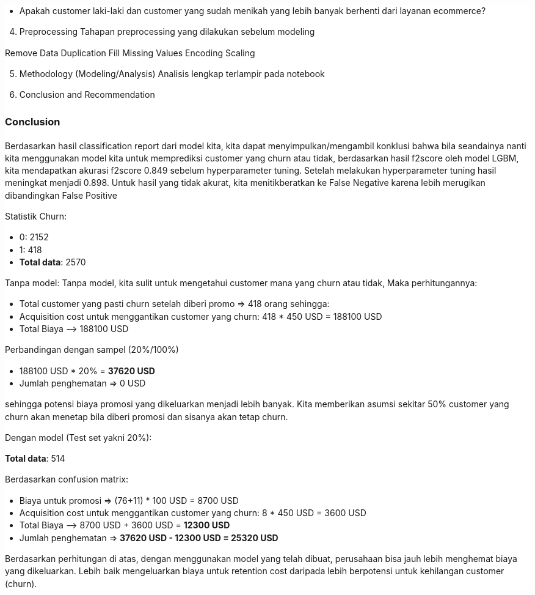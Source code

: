 - Apakah customer laki-laki dan customer yang sudah menikah yang lebih banyak berhenti dari layanan ecommerce?

4. Preprocessing
Tahapan preprocessing yang dilakukan sebelum modeling

Remove Data Duplication
Fill Missing Values
Encoding
Scaling


5. Methodology (Modeling/Analysis)
Analisis lengkap terlampir pada notebook

6. Conclusion and Recommendation

### Conclusion
Berdasarkan hasil classification report dari model kita, kita dapat menyimpulkan/mengambil konklusi bahwa bila seandainya nanti kita menggunakan model kita untuk memprediksi customer yang churn atau tidak, berdasarkan hasil f2score oleh model LGBM, kita mendapatkan akurasi f2score 0.849 sebelum hyperparameter tuning. Setelah melakukan hyperparameter tuning hasil meningkat menjadi 0.898. Untuk hasil yang tidak akurat, kita menitikberatkan ke False Negative karena lebih merugikan dibandingkan False Positive

Statistik Churn: 
- 0: 2152
- 1: 418
- **Total data**: 2570

Tanpa model:
Tanpa model, kita sulit untuk mengetahui customer mana yang churn atau tidak, Maka perhitungannya:
- Total customer yang pasti churn setelah diberi promo => 418 orang sehingga:
- Acquisition cost untuk menggantikan customer yang churn:
 418 * 450 USD = 188100 USD
- Total Biaya --> 188100 USD

Perbandingan dengan sampel (20%/100%)
- 188100 USD * 20% = **37620 USD**
- Jumlah penghematan => 0 USD

sehingga potensi biaya promosi yang dikeluarkan menjadi lebih banyak. Kita memberikan asumsi sekitar 50% customer yang churn akan menetap bila diberi promosi dan sisanya akan tetap churn. 

Dengan model (Test set yakni 20%):

**Total data**: 514

Berdasarkan confusion matrix:
- Biaya untuk promosi => (76+11) * 100 USD = 8700 USD
- Acquisition cost untuk menggantikan customer yang churn:
    8 * 450 USD = 3600 USD
- Total Biaya --> 8700 USD + 3600 USD = **12300 USD**
- Jumlah penghematan => **37620 USD - 12300 USD = 25320 USD**

Berdasarkan perhitungan di atas, dengan menggunakan model yang telah dibuat, perusahaan bisa jauh lebih menghemat biaya yang dikeluarkan. Lebih baik mengeluarkan biaya untuk retention cost daripada lebih berpotensi untuk kehilangan customer (churn).
